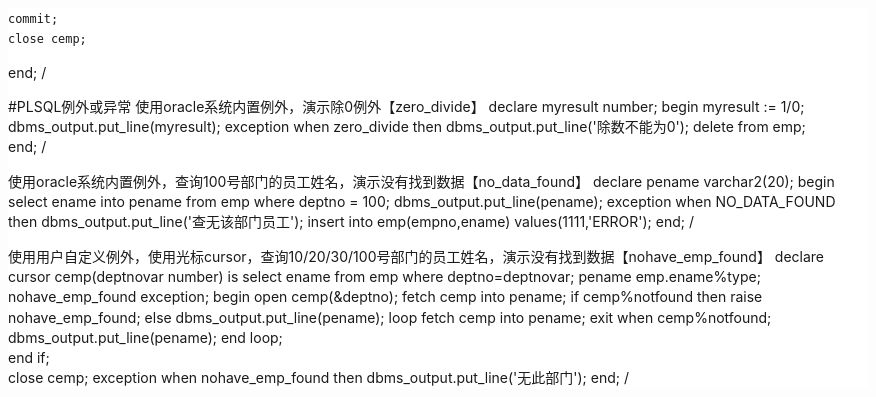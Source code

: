     commit;
    close cemp;
end;
/

#PLSQL例外或异常
使用oracle系统内置例外，演示除0例外【zero_divide】
declare
    myresult number;
begin
    myresult := 1/0;
    dbms_output.put_line(myresult);
exception
    when zero_divide then 
	 dbms_output.put_line('除数不能为0');
	 delete from emp;  
end;
/

使用oracle系统内置例外，查询100号部门的员工姓名，演示没有找到数据【no_data_found】
declare
    pename varchar2(20);
begin
    select ename into pename from emp where deptno = 100;
    dbms_output.put_line(pename);
exception
    when NO_DATA_FOUND then 
	 dbms_output.put_line('查无该部门员工');
	 insert into emp(empno,ename) values(1111,'ERROR');
end;
/

使用用户自定义例外，使用光标cursor，查询10/20/30/100号部门的员工姓名，演示没有找到数据【nohave_emp_found】
declare
    cursor cemp(deptnovar number) is select ename from emp where deptno=deptnovar; 
    pename emp.ename%type;
    nohave_emp_found exception;
begin
    open cemp(&deptno);
    fetch cemp into pename;
    if cemp%notfound then
        raise nohave_emp_found;
    else 
        dbms_output.put_line(pename);
        loop
    	fetch cemp into pename;
	exit when cemp%notfound;
	dbms_output.put_line(pename);
        end loop;  
    end if;      
    close cemp;
exception
    when nohave_emp_found then
        dbms_output.put_line('无此部门');
end;
/
